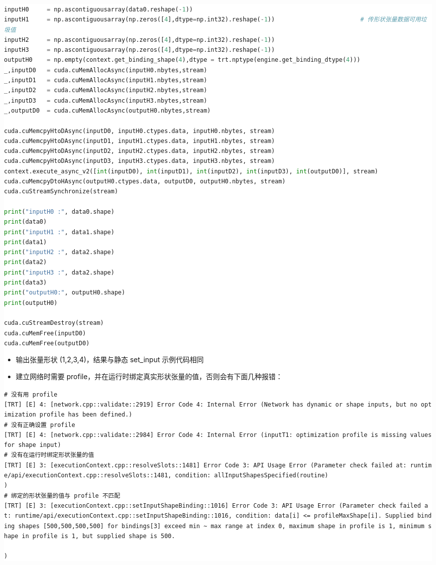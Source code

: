 ```python
inputH0     = np.ascontiguousarray(data0.reshape(-1))
inputH1     = np.ascontiguousarray(np.zeros([4],dtype=np.int32).reshape(-1))                        # 传形状张量数据可用垃圾值
inputH2     = np.ascontiguousarray(np.zeros([4],dtype=np.int32).reshape(-1))
inputH3     = np.ascontiguousarray(np.zeros([4],dtype=np.int32).reshape(-1))
outputH0    = np.empty(context.get_binding_shape(4),dtype = trt.nptype(engine.get_binding_dtype(4)))
_,inputD0   = cuda.cuMemAllocAsync(inputH0.nbytes,stream)
_,inputD1   = cuda.cuMemAllocAsync(inputH1.nbytes,stream)
_,inputD2   = cuda.cuMemAllocAsync(inputH2.nbytes,stream)
_,inputD3   = cuda.cuMemAllocAsync(inputH3.nbytes,stream)
_,outputD0  = cuda.cuMemAllocAsync(outputH0.nbytes,stream)

cuda.cuMemcpyHtoDAsync(inputD0, inputH0.ctypes.data, inputH0.nbytes, stream)
cuda.cuMemcpyHtoDAsync(inputD1, inputH1.ctypes.data, inputH1.nbytes, stream)
cuda.cuMemcpyHtoDAsync(inputD2, inputH2.ctypes.data, inputH2.nbytes, stream)
cuda.cuMemcpyHtoDAsync(inputD3, inputH3.ctypes.data, inputH3.nbytes, stream)
context.execute_async_v2([int(inputD0), int(inputD1), int(inputD2), int(inputD3), int(outputD0)], stream)
cuda.cuMemcpyDtoHAsync(outputH0.ctypes.data, outputD0, outputH0.nbytes, stream)
cuda.cuStreamSynchronize(stream)

print("inputH0 :", data0.shape)
print(data0)
print("inputH1 :", data1.shape)
print(data1)
print("inputH2 :", data2.shape)
print(data2)
print("inputH3 :", data2.shape)
print(data3)
print("outputH0:", outputH0.shape)
print(outputH0)

cuda.cuStreamDestroy(stream)
cuda.cuMemFree(inputD0)
cuda.cuMemFree(outputD0)
```

+ 输出张量形状 (1,2,3,4)，结果与静态 set_input 示例代码相同

+ 建立网络时需要 profile，并在运行时绑定真实形状张量的值，否则会有下面几种报错：
```
# 没有用 profile
[TRT] [E] 4: [network.cpp::validate::2919] Error Code 4: Internal Error (Network has dynamic or shape inputs, but no optimization profile has been defined.)
# 没有正确设置 profile
[TRT] [E] 4: [network.cpp::validate::2984] Error Code 4: Internal Error (inputT1: optimization profile is missing values for shape input)
# 没有在运行时绑定形状张量的值
[TRT] [E] 3: [executionContext.cpp::resolveSlots::1481] Error Code 3: API Usage Error (Parameter check failed at: runtime/api/executionContext.cpp::resolveSlots::1481, condition: allInputShapesSpecified(routine)
)
# 绑定的形状张量的值与 profile 不匹配
[TRT] [E] 3: [executionContext.cpp::setInputShapeBinding::1016] Error Code 3: API Usage Error (Parameter check failed at: runtime/api/executionContext.cpp::setInputShapeBinding::1016, condition: data[i] <= profileMaxShape[i]. Supplied binding shapes [500,500,500,500] for bindings[3] exceed min ~ max range at index 0, maximum shape in profile is 1, minimum shape in profile is 1, but supplied shape is 500.

)
```
